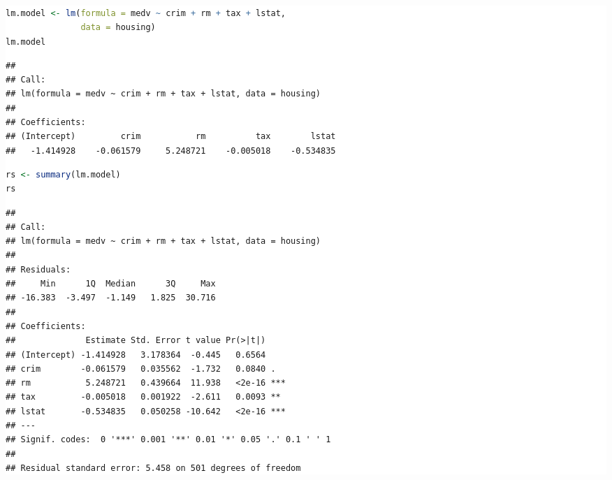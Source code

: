 ``` r
lm.model <- lm(formula = medv ~ crim + rm + tax + lstat,
               data = housing)
lm.model
```

    ## 
    ## Call:
    ## lm(formula = medv ~ crim + rm + tax + lstat, data = housing)
    ## 
    ## Coefficients:
    ## (Intercept)         crim           rm          tax        lstat  
    ##   -1.414928    -0.061579     5.248721    -0.005018    -0.534835

``` r
rs <- summary(lm.model)
rs
```

    ## 
    ## Call:
    ## lm(formula = medv ~ crim + rm + tax + lstat, data = housing)
    ## 
    ## Residuals:
    ##     Min      1Q  Median      3Q     Max 
    ## -16.383  -3.497  -1.149   1.825  30.716 
    ## 
    ## Coefficients:
    ##              Estimate Std. Error t value Pr(>|t|)    
    ## (Intercept) -1.414928   3.178364  -0.445   0.6564    
    ## crim        -0.061579   0.035562  -1.732   0.0840 .  
    ## rm           5.248721   0.439664  11.938   <2e-16 ***
    ## tax         -0.005018   0.001922  -2.611   0.0093 ** 
    ## lstat       -0.534835   0.050258 -10.642   <2e-16 ***
    ## ---
    ## Signif. codes:  0 '***' 0.001 '**' 0.01 '*' 0.05 '.' 0.1 ' ' 1
    ## 
    ## Residual standard error: 5.458 on 501 degrees of freedom